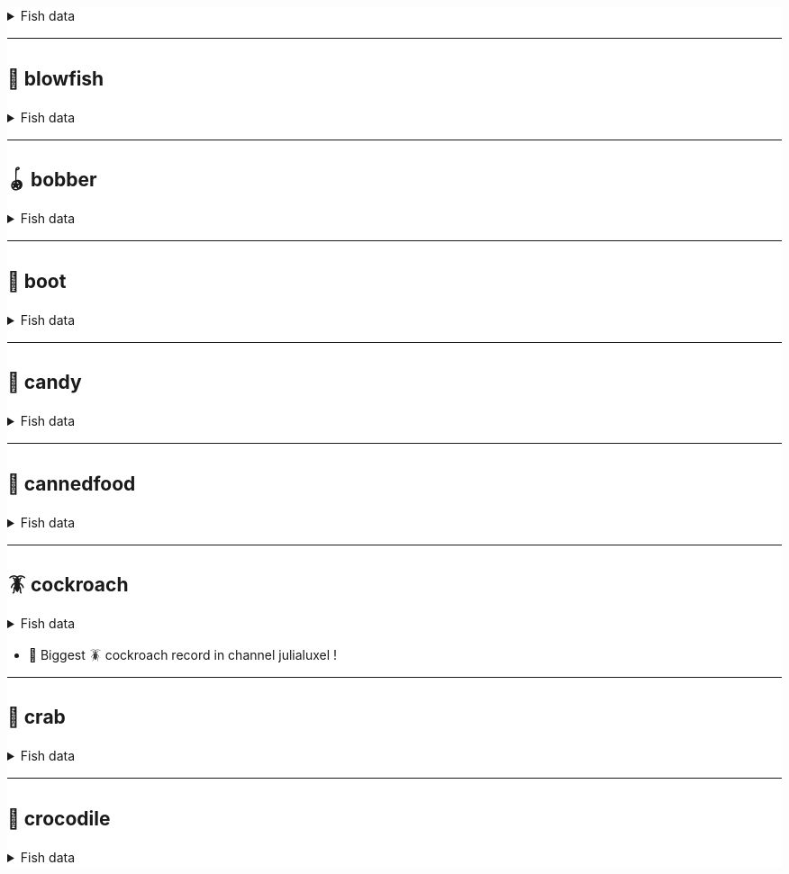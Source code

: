<details><summary>Fish data</summary></details>

---------------

## 🐡 blowfish

<details><summary>Fish data</summary></details>

---------------

## 🪀 bobber

<details><summary>Fish data</summary></details>

---------------

## 👢 boot

<details><summary>Fish data</summary></details>

---------------

## 🍬 candy

<details><summary>Fish data</summary></details>

---------------

## 🥫 cannedfood

<details><summary>Fish data</summary></details>

---------------

## 🪳 cockroach

<details><summary>Fish data</summary></details>


*  🥇 Biggest 🪳 cockroach record in channel julialuxel !

---------------

## 🦀 crab

<details><summary>Fish data</summary></details>

---------------

## 🐊 crocodile

<details><summary>Fish data</summary></details>

